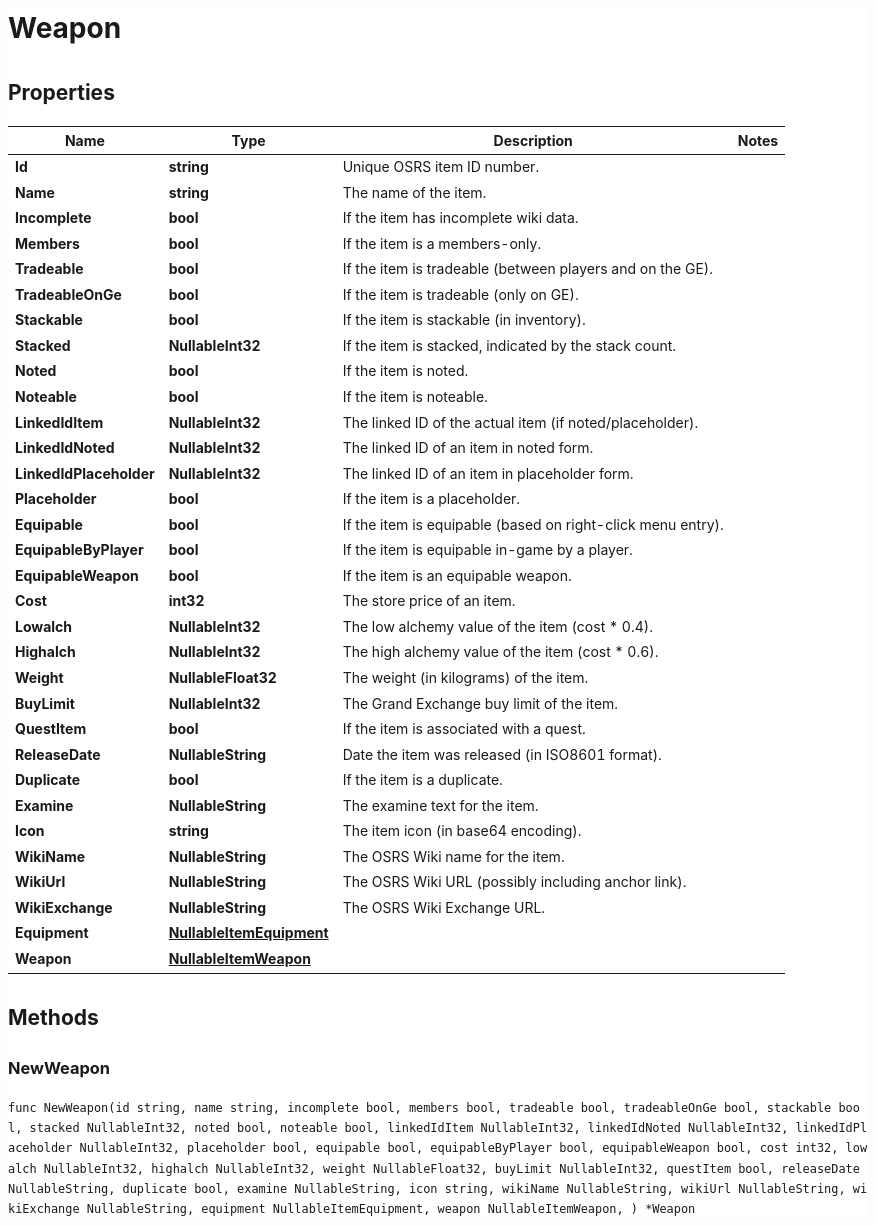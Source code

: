 # Weapon

## Properties

Name | Type | Description | Notes
------------ | ------------- | ------------- | -------------
**Id** | **string** | Unique OSRS item ID number. | 
**Name** | **string** | The name of the item. | 
**Incomplete** | **bool** | If the item has incomplete wiki data. | 
**Members** | **bool** | If the item is a members-only. | 
**Tradeable** | **bool** | If the item is tradeable (between players and on the GE). | 
**TradeableOnGe** | **bool** | If the item is tradeable (only on GE). | 
**Stackable** | **bool** | If the item is stackable (in inventory). | 
**Stacked** | **NullableInt32** | If the item is stacked, indicated by the stack count. | 
**Noted** | **bool** | If the item is noted. | 
**Noteable** | **bool** | If the item is noteable. | 
**LinkedIdItem** | **NullableInt32** | The linked ID of the actual item (if noted/placeholder). | 
**LinkedIdNoted** | **NullableInt32** | The linked ID of an item in noted form. | 
**LinkedIdPlaceholder** | **NullableInt32** | The linked ID of an item in placeholder form. | 
**Placeholder** | **bool** | If the item is a placeholder. | 
**Equipable** | **bool** | If the item is equipable (based on right-click menu entry). | 
**EquipableByPlayer** | **bool** | If the item is equipable in-game by a player. | 
**EquipableWeapon** | **bool** | If the item is an equipable weapon. | 
**Cost** | **int32** | The store price of an item. | 
**Lowalch** | **NullableInt32** | The low alchemy value of the item (cost * 0.4). | 
**Highalch** | **NullableInt32** | The high alchemy value of the item (cost * 0.6). | 
**Weight** | **NullableFloat32** | The weight (in kilograms) of the item. | 
**BuyLimit** | **NullableInt32** | The Grand Exchange buy limit of the item. | 
**QuestItem** | **bool** | If the item is associated with a quest. | 
**ReleaseDate** | **NullableString** | Date the item was released (in ISO8601 format). | 
**Duplicate** | **bool** | If the item is a duplicate. | 
**Examine** | **NullableString** | The examine text for the item. | 
**Icon** | **string** | The item icon (in base64 encoding). | 
**WikiName** | **NullableString** | The OSRS Wiki name for the item. | 
**WikiUrl** | **NullableString** | The OSRS Wiki URL (possibly including anchor link). | 
**WikiExchange** | **NullableString** | The OSRS Wiki Exchange URL. | 
**Equipment** | [**NullableItemEquipment**](Item_equipment.md) |  | 
**Weapon** | [**NullableItemWeapon**](Item_weapon.md) |  | 

## Methods

### NewWeapon

`func NewWeapon(id string, name string, incomplete bool, members bool, tradeable bool, tradeableOnGe bool, stackable bool, stacked NullableInt32, noted bool, noteable bool, linkedIdItem NullableInt32, linkedIdNoted NullableInt32, linkedIdPlaceholder NullableInt32, placeholder bool, equipable bool, equipableByPlayer bool, equipableWeapon bool, cost int32, lowalch NullableInt32, highalch NullableInt32, weight NullableFloat32, buyLimit NullableInt32, questItem bool, releaseDate NullableString, duplicate bool, examine NullableString, icon string, wikiName NullableString, wikiUrl NullableString, wikiExchange NullableString, equipment NullableItemEquipment, weapon NullableItemWeapon, ) *Weapon`
